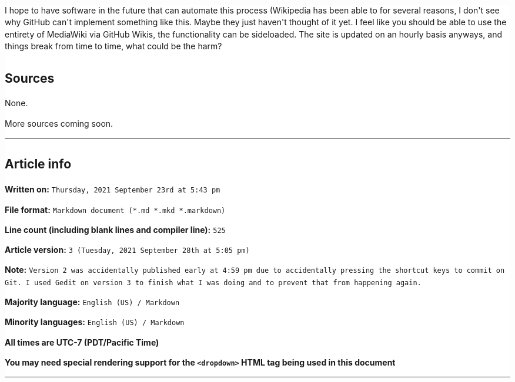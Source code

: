 I hope to have software in the future that can automate this process (Wikipedia has been able to for several reasons, I don't see why GitHub can't implement something like this. Maybe they just haven't thought of it yet. I feel like you should be able to use the entirety of MediaWiki via GitHub Wikis, the functionality can be sideloaded. The site is updated on an hourly basis anyways, and things break from time to time, what could be the harm?

## Sources

None.

More sources coming soon.

***

## Article info

**Written on:** `Thursday, 2021 September 23rd at 5:43 pm`

**File format:** `Markdown document (*.md *.mkd *.markdown)`

**Line count (including blank lines and compiler line):** `525`

**Article version:** `3 (Tuesday, 2021 September 28th at 5:05 pm)`

**Note:** `Version 2 was accidentally published early at 4:59 pm due to accidentally pressing the shortcut keys to commit on Git. I used Gedit on version 3 to finish what I was doing and to prevent that from happening again.`

**Majority language:** `English (US) / Markdown`

**Minority languages:** `English (US) / Markdown`

**All times are UTC-7 (PDT/Pacific Time)**

**You may need special rendering support for the `<dropdown>` HTML tag being used in this document**

***



